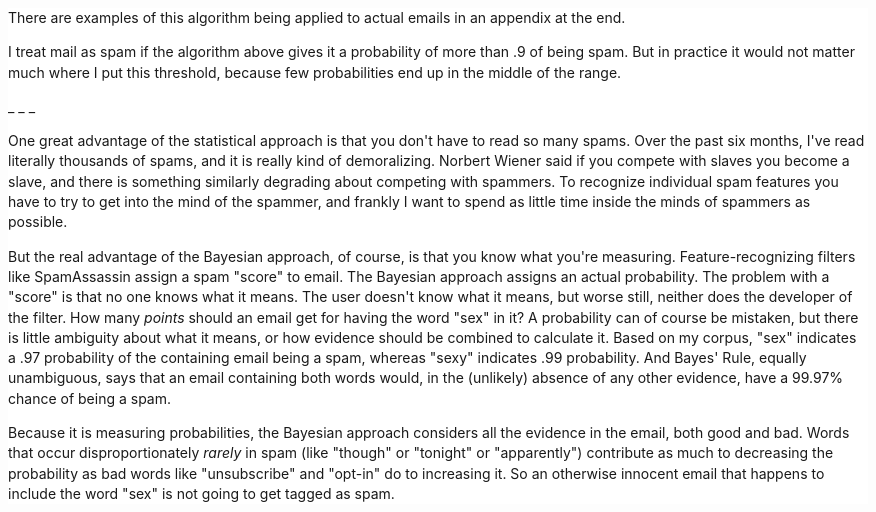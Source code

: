 
  

 There are examples of this algorithm being applied to
actual emails in an appendix at the end.
   

  

 I treat mail as spam if the algorithm above gives it a
probability of more than .9 of being spam. But in practice
it would not matter much where I put this threshold, because
few probabilities end up in the middle of the range.
   

  


 \_ \_ \_
 
  

  

 One great advantage of the statistical approach is that you
don't have to read so many spams. Over the past six months,
I've read literally thousands of spams, and it is really
kind of demoralizing. Norbert Wiener said if you compete
with slaves you become a slave, and there is something
similarly degrading about competing with spammers. To
recognize individual spam features you have to try to get
into the mind of the spammer, and frankly I want to spend
as little time inside the minds of spammers as possible.
   

  

 But the real advantage of the Bayesian approach, of course,
is that you know what
you're measuring. Feature\-recognizing filters like
SpamAssassin assign a spam "score" to email. The Bayesian
approach assigns an actual probability. The problem with
a "score" is that no one knows what it means. The user
doesn't know what it means, but worse still, neither does
the developer of the filter. How many
 *points* 
 should an
email get for having the word "sex" in it? A probability
can of course be mistaken, but there is little ambiguity
about what it means, or how evidence should be combined
to calculate it. Based on my corpus, "sex" indicates
a .97 probability of the containing email being a spam,
whereas "sexy" indicates .99 probability.
And Bayes' Rule, equally unambiguous, says that an email
containing both words would, in the (unlikely)
absence of any other evidence, have a 99\.97% chance of
being a spam.
   

  

 Because it is measuring probabilities, the Bayesian approach
considers all the evidence in the email, both good and bad.
Words that occur disproportionately
 *rarely* 
 in spam (like "though" or "tonight" or "apparently")
contribute as much to decreasing the probability as
bad words like "unsubscribe" and "opt\-in" do to
increasing it. So an otherwise innocent email that happens
to include the word "sex" is not going to get tagged as spam.
   